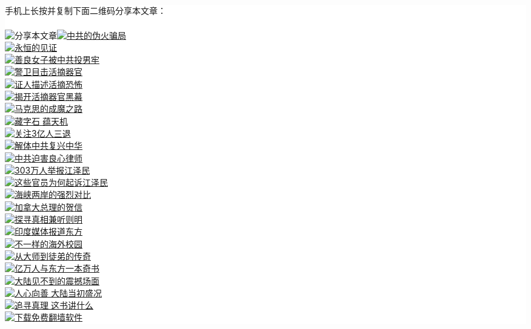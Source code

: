 ####
手机上长按并复制下面二维码分享本文章：<br><br><img src="http://d1p1.ip.zn2.us/v.php?action=qrcode&url=/gb/9/6/25/n2569892.md%231" title="分享本文章"></td><td VALIGN=TOP><a href="/gb/16/1/21/n4622075.md?dfh#1" target="_blank"><img src="https://raw.githubusercontent.com/upuqsh2796/djy/master/gb/300/wei-f1.jpg" title="中共的伪火骗局"  alt="中共的伪火骗局"></a><br><a href="https://github.com/upuqsh2796/www/blob/master/README.md?dfh#9" target="_blank"><img src="https://raw.githubusercontent.com/upuqsh2796/djy/master/gb/300/yong-h.jpg" title="永恒的见证"  alt="永恒的见证"></a><br><a href="/gb/13/9/29/n3974789.md?dfh#1" target="_blank"><img src="https://raw.githubusercontent.com/upuqsh2796/djy/master/gb/300/shang-lnz.jpg" title="善良女子被中共投男牢"  alt="善良女子被中共投男牢"></a><br><a href="/gb/16/3/16/n4663449.md?dfh#1" target="_blank"><img src="https://raw.githubusercontent.com/upuqsh2796/djy/master/gb/300/huo-z3.jpg" title="警卫目击活摘器官"  alt="警卫目击活摘器官"></a><br><a href="/gb/16/8/7/n8177641.md?dfh#1" target="_blank"><img src="https://raw.githubusercontent.com/upuqsh2796/djy/master/gb/300/huo-z4.jpg" title="证人描述活摘恐怖"  alt="证人描述活摘恐怖"></a><br><a href="/gb/10/4/19/n2881569.md?dfh#1" target="_blank"><img src="https://raw.githubusercontent.com/upuqsh2796/djy/master/gb/300/huo-z1.jpg" title="揭开活摘器官黑幕"  alt="揭开活摘器官黑幕"></a><br><a href="/gb/10/11/7/n3077476.md?dfh#1" target="_blank"><img src="https://raw.githubusercontent.com/upuqsh2796/djy/master/gb/300/ma-ks.jpg" title="马克思的成魔之路"  alt="马克思的成魔之路"></a><br><a href="/gb/14/6/9/n4173977.md?dfh#1" target="_blank"><img src="https://raw.githubusercontent.com/upuqsh2796/djy/master/gb/300/chang-zs.jpg" title="藏字石 蕴天机"  alt="藏字石 蕴天机"></a><br><a href="/gb/18/5/10/n10381511.md?dfh#1" target="_blank"><img src="https://raw.githubusercontent.com/upuqsh2796/djy/master/gb/300/st1.jpg" title="关注3亿人三退"  alt="关注3亿人三退"></a><br><a href="/gb/18/3/21/n10237682.md?dfh#1" target="_blank"><img src="https://raw.githubusercontent.com/upuqsh2796/djy/master/gb/300/jie-t.jpg" title="解体中共复兴中华"  alt="解体中共复兴中华"></a><br><a href="/gb/9/2/9/n2422991.md?dfh#1" target="_blank"><img src="https://raw.githubusercontent.com/upuqsh2796/djy/master/gb/300/gao-zs.jpg" title="中共迫害良心律师"  alt="中共迫害良心律师"></a><br><a href="/gb/18/12/9/n10900044.md?dfh#1" target="_blank"><img src="https://raw.githubusercontent.com/upuqsh2796/djy/master/gb/300/sj1.jpg" title="303万人举报江泽民"  alt="303万人举报江泽民"></a><br><a href="/gb/18/8/28/n10672014.md?dfh#1" target="_blank"><img src="https://raw.githubusercontent.com/upuqsh2796/djy/master/gb/300/sj2.jpg" title="这些官员为何起诉江泽民"  alt="这些官员为何起诉江泽民"></a><br><a href="/gb/8/12/18/n2367165.md?dfh#1" target="_blank"><img src="https://raw.githubusercontent.com/upuqsh2796/djy/master/gb/300/liangan.jpg" title="海峡两岸的强烈对比"  alt="海峡两岸的强烈对比"></a><br><a href="/gb/15/12/10/n4593139.md?dfh#1" target="_blank"><img src="https://raw.githubusercontent.com/upuqsh2796/djy/master/gb/300/jia-ndzl.jpg" title="加拿大总理的贺信"  alt="加拿大总理的贺信"></a><br><a href="/gb/11/6/17/n3289382.md?dfh#1" target="_blank"><img src="https://raw.githubusercontent.com/upuqsh2796/djy/master/gb/300/xiao-wd.jpg" title="探寻真相兼听则明"  alt="探寻真相兼听则明"></a><br><a href="/gb/18/10/27/n10812623.md?dfh#1" target="_blank"><img src="https://raw.githubusercontent.com/upuqsh2796/djy/master/gb/300/yindu.jpg" title="印度媒体报道东方"  alt="印度媒体报道东方"></a><br><a href="/gb/18/6/9/n10469652.md?dfh#1" target="_blank"><img src="https://raw.githubusercontent.com/upuqsh2796/djy/master/gb/300/xie-j.jpg" title="不一样的海外校园"  alt="不一样的海外校园"></a><br><a href="/gb/7/4/5/n1669415.md?dfh#1" target="_blank"><img src="https://raw.githubusercontent.com/upuqsh2796/djy/master/gb/300/li-up.jpg" title="从大师到徒弟的传奇"  alt="从大师到徒弟的传奇"></a><br>
<a href="/gb/17/5/26/n9191512.md?dfh#1" target="_blank"><img src="https://raw.githubusercontent.com/upuqsh2796/djy/master/gb/300/zfl2.jpg" title="亿万人与东方一本奇书"  alt="亿万人与东方一本奇书"></a><br><a href="/gb/13/11/27/n4020290.md?dfh#1" target="_blank"><img src="https://raw.githubusercontent.com/upuqsh2796/djy/master/gb/300/zhen-h.jpg" title="大陆见不到的震撼场面"  alt="大陆见不到的震撼场面"></a><br><a href="/gb/15/7/17/n4482910.md?dfh#1" target="_blank"><img src="https://raw.githubusercontent.com/upuqsh2796/djy/master/gb/300/dalu-sk.jpg" title="人心向善 大陆当初盛况"  alt="人心向善 大陆当初盛况"></a><br><a href="/gb/19/1/5/n10955468.md?dfh#1" target="_blank"><img src="https://raw.githubusercontent.com/upuqsh2796/djy/master/gb/300/zfl1.jpg" title="追寻真理 这书讲什么"  alt="追寻真理 这书讲什么"></a><br><a href="https://github.com/bannedbook/fanqiang/wiki" target="_blank"><img src="https://raw.githubusercontent.com/upuqsh2796/djy/master/gb/300/fq1.jpg" title="下载免费翻墙软件"  alt="下载免费翻墙软件"></a><br></td></tr></table>